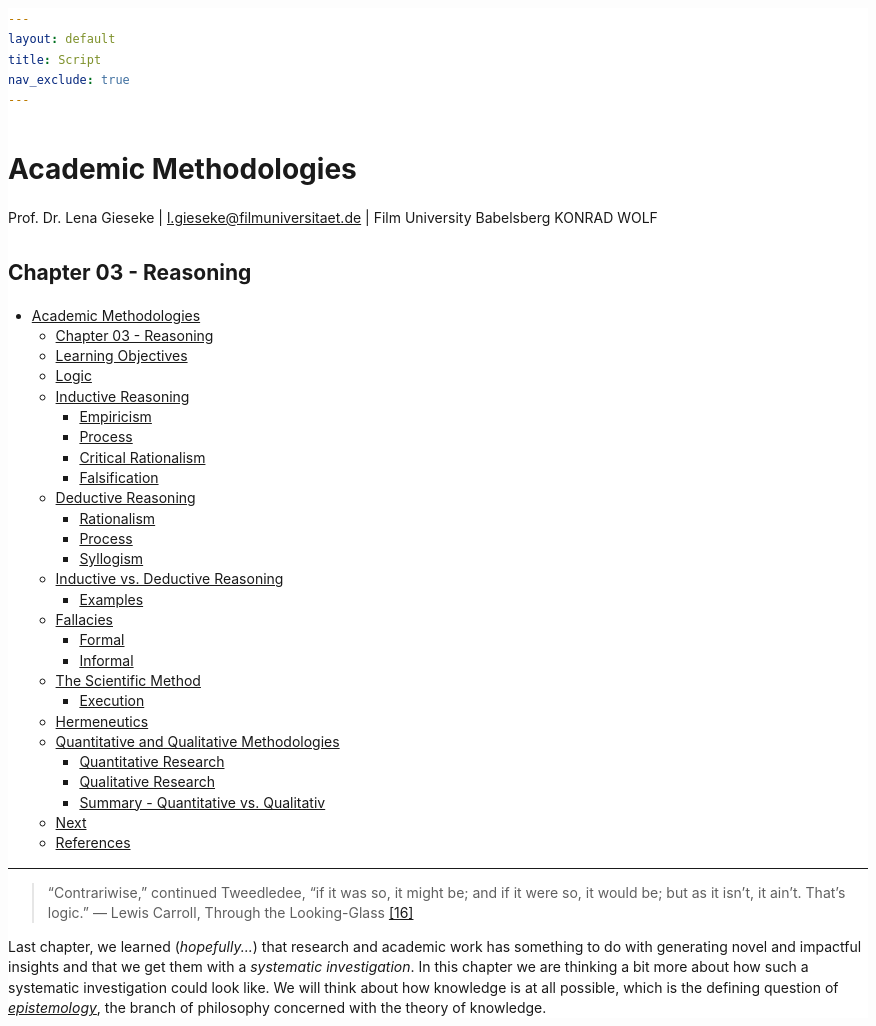 ```yaml
---
layout: default
title: Script
nav_exclude: true
---
```


# Academic Methodologies

Prof. Dr. Lena Gieseke \| l.gieseke@filmuniversitaet.de \| Film University Babelsberg KONRAD WOLF

## Chapter 03 - Reasoning

* [Academic Methodologies](#academic-methodologies)
    * [Chapter 03 - Reasoning](#chapter-03---reasoning)
    * [Learning Objectives](#learning-objectives)
    * [Logic](#logic)
    * [Inductive Reasoning](#inductive-reasoning)
        * [Empiricism](#empiricism)
        * [Process](#process)
        * [Critical Rationalism](#critical-rationalism)
        * [Falsification](#falsification)
    * [Deductive Reasoning](#deductive-reasoning)
        * [Rationalism](#rationalism)
        * [Process](#process-1)
        * [Syllogism](#syllogism)
    * [Inductive vs. Deductive Reasoning](#inductive-vs-deductive-reasoning)
        * [Examples](#examples)
    * [Fallacies](#fallacies)
        * [Formal](#formal)
        * [Informal](#informal)
    * [The Scientific Method](#the-scientific-method)
        * [Execution](#execution)
    * [Hermeneutics](#hermeneutics)
    * [Quantitative and Qualitative Methodologies](#quantitative-and-qualitative-methodologies)
        * [Quantitative Research](#quantitative-research)
        * [Qualitative Research](#qualitative-research)
        * [Summary - Quantitative vs. Qualitativ](#summary---quantitative-vs-qualitativ)
    * [Next](#next)
    * [References](#references)

---

> “Contrariwise,” continued Tweedledee, “if it was so, it might be; and if it were so, it would be; but as it isn’t, it ain’t. That’s logic.” — Lewis Carroll, Through the Looking-Glass [[16]](https://fs.blog/2018/05/deductive-inductive-reasoning/)

Last chapter, we learned (*hopefully...*) that research and academic work has something to do with generating novel and impactful insights and that we get them with a *systematic investigation*. In this chapter we are thinking a bit more about how such a systematic investigation could look like. We will think about how knowledge is at all possible, which is the defining question of *[epistemology](https://en.wikipedia.org/wiki/Epistemology)*, the branch of philosophy concerned with the theory of knowledge.
